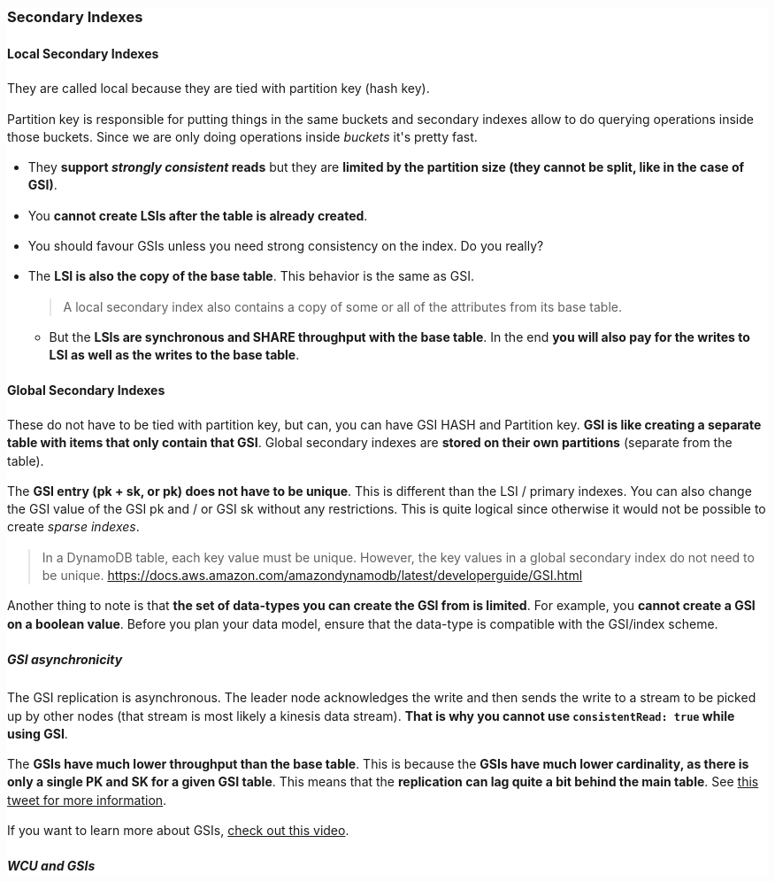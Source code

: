 ### Secondary Indexes

#### Local Secondary Indexes

They are called local because they are tied with partition key (hash key).

Partition key is responsible for putting things in the same buckets and secondary indexes allow to do querying operations inside those buckets. Since we are only doing operations inside _buckets_ it's pretty fast.

- They **support _strongly consistent_ reads** but they are **limited by the partition size (they cannot be split, like in the case of GSI)**.

- You **cannot create LSIs after the table is already created**.

- You should favour GSIs unless you need strong consistency on the index. Do you really?

- The **LSI is also the copy of the base table**. This behavior is the same as GSI.

  > A local secondary index also contains a copy of some or all of the attributes from its base table.

  - But the **LSIs are synchronous and SHARE throughput with the base table**. In the end **you will also pay for the writes to LSI as well as the writes to the base table**.

#### Global Secondary Indexes

These do not have to be tied with partition key, but can, you can have GSI HASH and Partition key. **GSI is like creating a separate table with items that only contain that GSI**. Global secondary indexes are **stored on their own partitions** (separate from the table).

The **GSI entry (pk + sk, or pk) does not have to be unique**. This is different than the LSI / primary indexes. You can also change the GSI value of the GSI pk and / or GSI sk without any restrictions. This is quite logical since otherwise it would not be possible to create _sparse indexes_.

> In a DynamoDB table, each key value must be unique. However, the key values in a global secondary index do not need to be unique. <https://docs.aws.amazon.com/amazondynamodb/latest/developerguide/GSI.html>

Another thing to note is that **the set of data-types you can create the GSI from is limited**. For example, you **cannot create a GSI on a boolean value**. Before you plan your data model, ensure that the data-type is compatible with the GSI/index scheme.

##### GSI asynchronicity

The GSI replication is asynchronous. The leader node acknowledges the write and then sends the write to a stream to be picked up by other nodes (that stream is most likely a kinesis data stream). **That is why you cannot use `consistentRead: true` while using GSI**.

The **GSIs have much lower throughput than the base table**. This is because the **GSIs have much lower cardinality, as there is only a single PK and SK for a given GSI table**. This means that the **replication can lag quite a bit behind the main table**. See [this tweet for more information](https://twitter.com/ksshams/status/1651196657831403520?s=20).

If you want to learn more about GSIs, [check out this video](https://youtu.be/ifSckJlatWE?t=2114).

##### WCU and GSIs
